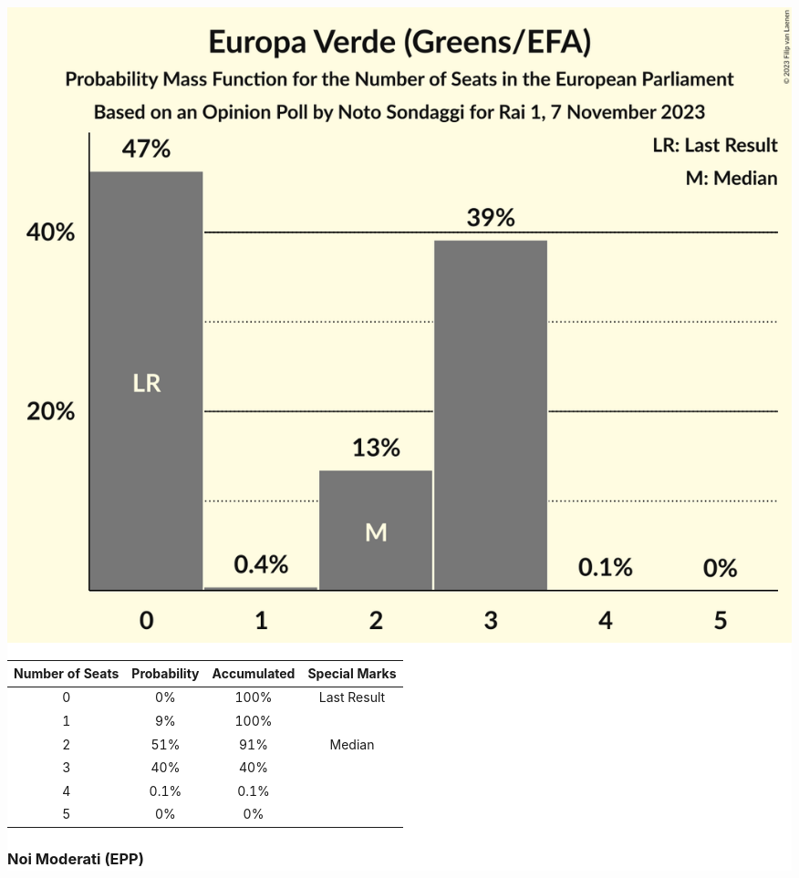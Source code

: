 ![Graph with seats probability mass function not yet produced](2023-11-07-NotoSondaggi-seats-pmf-europaverdegreensefa.png "Seats Probability Mass Function")

| Number of Seats | Probability | Accumulated | Special Marks |
|:---------------:|:-----------:|:-----------:|:-------------:|
| 0 | 0% | 100% | Last Result |
| 1 | 9% | 100% |  |
| 2 | 51% | 91% | Median |
| 3 | 40% | 40% |  |
| 4 | 0.1% | 0.1% |  |
| 5 | 0% | 0% |  |

### Noi Moderati (EPP)
